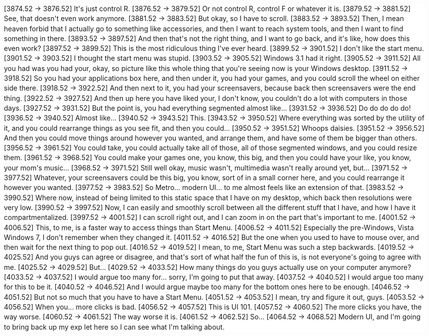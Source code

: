[3874.52 → 3876.52] It's just control R.
[3876.52 → 3879.52] Or not control R, control F or whatever it is.
[3879.52 → 3881.52] See, that doesn't even work anymore.
[3881.52 → 3883.52] But okay, so I have to scroll.
[3883.52 → 3893.52] Then, I mean heaven forbid that I actually go to something like accessories, and then I want to reach system tools, and then I want to find something in there.
[3893.52 → 3897.52] And then that's not the right thing, and I want to go back, and it's like, how does this even work?
[3897.52 → 3899.52] This is the most ridiculous thing I've ever heard.
[3899.52 → 3901.52] I don't like the start menu.
[3901.52 → 3903.52] I thought the start menu was stupid.
[3903.52 → 3905.52] Windows 3.1 had it right.
[3905.52 → 3911.52] All you had was you had your, okay, so picture like this whole thing that you're seeing now is your Windows desktop.
[3911.52 → 3918.52] So you had your applications box here, and then under it, you had your games, and you could scroll the wheel on either side there.
[3918.52 → 3922.52] And then next to it, you had your screensavers, because back then screensavers were the end thing.
[3922.52 → 3927.52] And then up here you have liked your, I don't know, you couldn't do a lot with computers in those days.
[3927.52 → 3931.52] But the point is, you had everything segmented almost like...
[3931.52 → 3936.52] Do do do do do!
[3936.52 → 3940.52] Almost like...
[3940.52 → 3943.52] This.
[3943.52 → 3950.52] Where everything was sorted by the utility of it, and you could rearrange things as you see fit, and then you could...
[3950.52 → 3951.52] Whoops daisies.
[3951.52 → 3956.52] And then you could move things around however you wanted, and arrange them, and have some of them be bigger than others.
[3956.52 → 3961.52] You could take, you could actually take all of those, all of those segmented windows, and you could resize them.
[3961.52 → 3968.52] You could make your games one, you know, this big, and then you could have your like, you know, your mom's music...
[3968.52 → 3971.52] Still well okay, music wasn't, multimedia wasn't really around yet, but...
[3971.52 → 3977.52] Whatever, your screensavers could be this big, you know, sort of in a small corner here, and you could rearrange it however you wanted.
[3977.52 → 3983.52] So Metro... modern UI... to me almost feels like an extension of that.
[3983.52 → 3990.52] Where now, instead of being limited to this static space that I have on my desktop, which back then resolutions were very low.
[3990.52 → 3997.52] Now, I can easily and smoothly scroll between all the different stuff that I have, and how I have it compartmentalized.
[3997.52 → 4001.52] I can scroll right out, and I can zoom in on the part that's important to me.
[4001.52 → 4006.52] This, to me, is a faster way to access things than Start Menu.
[4006.52 → 4011.52] Especially the pre-Windows, Vista Windows 7, I don't remember when they changed it.
[4011.52 → 4016.52] But the one when you used to have to mouse over, and then wait for the next thing to pop out.
[4016.52 → 4019.52] I mean, to me, Start Menu was such a step backwards.
[4019.52 → 4025.52] And you guys can agree or disagree, and that's sort of what half the fun of this is, is not everyone's going to agree with me.
[4025.52 → 4029.52] But...
[4029.52 → 4033.52] How many things do you guys actually use on your computer anymore?
[4033.52 → 4037.52] I would argue too many for... sorry, I'm going to put that away.
[4037.52 → 4040.52] I would argue too many for this to be it.
[4040.52 → 4046.52] And I would argue maybe too many for the bottom ones here to be enough.
[4046.52 → 4051.52] But not so much that you have to have a Start Menu.
[4051.52 → 4053.52] I mean, try and figure it out, guys.
[4053.52 → 4056.52] When you... more clicks is bad.
[4056.52 → 4057.52] This is UI 101.
[4057.52 → 4060.52] The more clicks you have, the way worse.
[4060.52 → 4061.52] The way worse it is.
[4061.52 → 4062.52] So...
[4064.52 → 4068.52] Modern UI, and I'm going to bring back up my exp let here so I can see what I'm talking about.